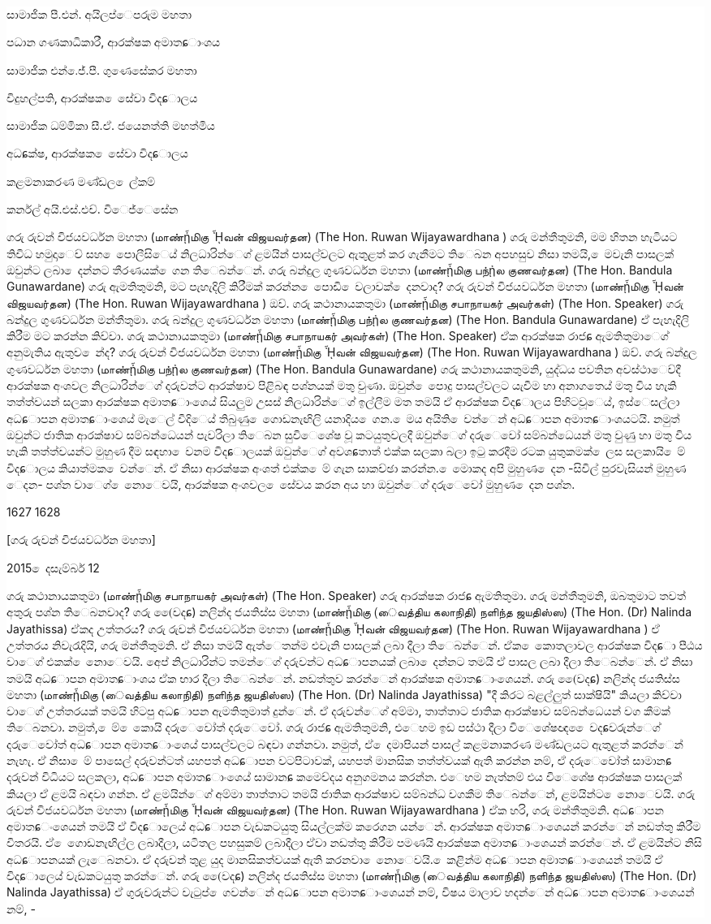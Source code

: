 සාමාජික පී.එන්. අයිලප්ෙපරුම මහතා

පධාන ගණකාධිකාරී, ආරක්ෂක අමාතɕාංශය

සාමාජික එන්.ෙජ්.පී. ගුණෙසේකර මහතා

විදුහල්පති, ආරක්ෂක ෙසේවා විදɕාලය

සාමාජික ධම්මිකා සී.ඒ. ජයෙනත්ති මහත්මිය

අධɕක්ෂ, ආරක්ෂක ෙසේවා විදɕාලය

කළමනාකරණ මණ්ඩල ෙල්කම්

කර්නල් අයි.එස්.එච්. විෙජ්ෙසේන

ගරු රුවන් විජයවර්ධන මහතා (மாண்ᾗமிகு ᾞவன் விஜயவர்தன) (The Hon. Ruwan Wijayawardhana ) ගරු මන්තීතුමනි, මම හිතන හැටියට තිවිධ හමුදාෙව් සහ ෙපොලීසිෙය් නිලධාරින්ෙග් ළමයින් පාසල්වලට ඇතුළත් කර ගැනීමට තිෙබන අපහසුව නිසා තමයි, ෙමවැනි පාසලක් ඔවුන්ට ලබා ෙදන්නට තීරණයක් ෙගන තිෙබන්ෙන්. ගරු බන්දුල ගුණවර්ධන මහතා (மாண்ᾗமிகு பந்ᾐல குணவர்தன) (The Hon. Bandula Gunawardane) ගරු ඇමතිතුමනි, මට පැහැදිලි කිරීමක් කරන්න ෙපොඩි ෙවලාවක් ෙදනවාද? ගරු රුවන් විජයවර්ධන මහතා (மாண்ᾗமிகு ᾞவன் விஜயவர்தன) (The Hon. Ruwan Wijayawardhana ) ඔව්. ගරු කථානායකතුමා (மாண்ᾗமிகு சபாநாயகர் அவர்கள்) (The Hon. Speaker) ගරු බන්දුල ගුණවර්ධන මන්තීතුමා. ගරු බන්දුල ගුණවර්ධන මහතා (மாண்ᾗமிகு பந்ᾐல குணவர்தன) (The Hon. Bandula Gunawardane) ඒ පැහැදිලි කිරීම මට කරන්න කිව්වා. ගරු කථානායකතුමා (மாண்ᾗமிகு சபாநாயகர் அவர்கள்) (The Hon. Speaker) ඒක ආරක්ෂක රාජɕ ඇමතිතුමාෙග් අනුමැතිය ඇතුව ෙන්ද? ගරු රුවන් විජයවර්ධන මහතා (மாண்ᾗமிகு ᾞவன் விஜயவர்தன) (The Hon. Ruwan Wijayawardhana ) ඔව්. ගරු බන්දුල ගුණවර්ධන මහතා (மாண்ᾗமிகு பந்ᾐல குணவர்தன) (The Hon. Bandula Gunawardane) ගරු කථානායකතුමනි, යුද්ධය පවතින අවස්ථාෙව්දී ආරක්ෂක අංශවල නිලධාරින්ෙග් දරුවන්ට ආරක්ෂාව පිළිබඳ පශ්නයක් මතු වුණා. ඔවුන් ෙපොදු පාසල්වලට යැවීම හා අනාගතෙය් මතු විය හැකි තත්ත්වයන් සලකා ආරක්ෂක අමාතɕාංශෙය් සියලුම උසස් නිලධාරින්ෙග් ඉල්ලීම මත තමයි ඒ ආරක්ෂක විදɕාලය පිහිටවූෙය්, ඉස්ෙසල්ලා අධɕාපන අමාතɕාංශෙය් මැෙල් වීදිෙය් තිබුණු ෙගොඩනැඟිලි යනාදිය ෙගන. ෙමය අයිති ෙවන්ෙන් අධɕාපන අමාතɕාංශයටයි. නමුත් ඔවුන්ට ජාතික ආරක්ෂාව සම්බන්ධෙයන් පැවරිලා තිෙබන සුවිෙශේෂ වූ කටයුතුවලදී ඔවුන්ෙග් දරුෙවෝ සම්බන්ධෙයන් මතු වුණු හා මතු විය හැකි තත්ත්වයන්ට මුහුණ දීම සඳහා ෙවනම විදɕාලයක් ඔවුන්ෙග් අවශɕතාත් එක්ක සලකා බලා ඉටු කරදීම රටක යුතුකමක් ෙලස සලකායි ෙම් විදɕාලය කියාත්මක ෙවන්ෙන්. ඒ නිසා ආරක්ෂක අංශත් එක්ක ෙම් ගැන සාකච්ඡා කරන්න. ෙමොකද අපි මුහුණ ෙදන -සිවිල් පුරවැසියන් මුහුණ ෙදන- පශ්න වාෙග් ෙනොෙවයි, ආරක්ෂක අංශවල ෙසේවය කරන අය හා ඔවුන්ෙග් දරුෙවෝ මුහුණ ෙදන පශ්න.

1627 1628

[ගරු රුවන් විජයවර්ධන මහතා]

2015 ෙදසැම්බර් 12

ගරු කථානායකතුමා (மாண்ᾗமிகு சபாநாயகர் அவர்கள்) (The Hon. Speaker) ගරු ආරක්ෂක රාජɕ ඇමතිතුමා. ගරු මන්තීතුමනි, ඔබතුමාට තවත් අතුරු පශ්න තිෙබනවාද? ගරු (ෛවදɕ) නලින්ද ජයතිස්ස මහතා (மாண்ᾗமிகு (ைவத்திய கலாநிதி) நளிந்த ஜயதிஸ்ஸ) (The Hon. (Dr) Nalinda Jayathissa) ඒකද උත්තරය? ගරු රුවන් විජයවර්ධන මහතා (மாண்ᾗமிகு ᾞவன் விஜயவர்தன) (The Hon. Ruwan Wijayawardhana ) ඒ උත්තරය නිවැරැදියි, ගරු මන්තීතුමනි. ඒ නිසා තමයි ඇත්ෙතන්ම එවැනි පාසලක් ලබා දීලා තිෙබන්ෙන්. ඒක ෙකොතලාවල ආරක්ෂක විදɕා පීඨය වාෙග් එකක් ෙනොෙවයි. අෙප් නිලධාරින්ට තමන්ෙග් දරුවන්ට අධɕාපනයක් ලබා ෙදන්නට තමයි ඒ පාසල ලබා දීලා තිෙබන්ෙන්. ඒ නිසා තමයි අධɕාපන අමාතɕාංශය ඒක භාර දීලා තිෙබන්ෙන්. නඩත්තුව කරන්ෙන් ආරක්ෂක අමාතɕාංශෙයන්. ගරු (ෛවදɕ) නලින්ද ජයතිස්ස මහතා (மாண்ᾗமிகு (ைவத்திய கலாநிதி) நளிந்த ஜயதிஸ்ஸ) (The Hon. (Dr) Nalinda Jayathissa) "දී කිරට බළල්ලුත් සාක්ෂියි" කියලා කිව්වා වාෙග් උත්තරයක් තමයි හිටපු අධɕාපන ඇමතිතුමාත් දුන්ෙන්. ඒ දරුවන්ෙග් අම්මා, තාත්තාට ජාතික ආරක්ෂාව සම්බන්ධෙයන් වග කීමක් තිෙබනවා. නමුත්, ෙම් ෙකොයි දරුෙවෝත් දරුෙවෝ. ගරු රාජɕ ඇමතිතුමනි, එෙහම ඉඩ පස්ථා දීලා විෙශේෂඥ ෛවදɕවරුන්ෙග් දරුෙවෝත් අධɕාපන අමාතɕාංශෙය් පාසල්වලට බඳවා ගන්නවා. නමුත්, ඒ ෙදමාපියන් පාසල් කළමනාකරණ මණ්ඩලයට ඇතුළත් කරන්ෙන් නැහැ. ඒ නිසා ෙම් පාසෙල් දරුවන්ටත් යහපත් අධɕාපන වටපිටාවක්, යහපත් මානසික තත්ත්වයක් ඇති කරන්න නම්, ඒ දරුෙවෝත් සාමානɕ දරුවන් විධියට සලකලා, අධɕාපන අමාතɕාංශෙය් සාමානɕ කමෙව්දය අනුගමනය කරන්න. එෙහම නැත්නම් එය විෙශේෂ ආරක්ෂක පාසලක් කියලා ඒ ළමයි බඳවා ගන්න. ඒ ළමයින්ෙග් අම්මා තාත්තාට තමයි ජාතික ආරක්ෂාව සම්බන්ධ වගකීම තිෙබන්ෙන්, ළමයින්ට ෙනොෙවයි. ගරු රුවන් විජයවර්ධන මහතා (மாண்ᾗமிகு ᾞவன் விஜயவர்தன) (The Hon. Ruwan Wijayawardhana ) ඒක හරි, ගරු මන්තීතුමනි. අධɕාපන අමාතɕංශෙයන් තමයි ඒ විදɕාලෙය් අධɕාපන වැඩකටයුතු සියල්ලක්ම කරෙගන යන්ෙන්. ආරක්ෂක අමාතɕාංශෙයන් කරන්ෙන් නඩත්තු කිරීම විතරයි. ඒ ෙගොඩනැඟිල්ල ලබාදීලා, යටිතල පහසුකම් ලබාදීලා ඒවා නඩත්තු කිරීම පමණයි ආරක්ෂක අමාතɕාංශෙයන් කරන්ෙන්. ඒ ළමයින්ට නිසි අධɕාපනයක් ලැෙබනවා. ඒ දරුවන් තුළ යුද මානසිකත්වයක් ඇති කරනවා ෙනොෙවයි. ෙකළින්ම අධɕාපන අමාතɕාංශෙයන් තමයි ඒ විදɕාලෙය් වැඩකටයුතු කරන්ෙන්. ගරු (ෛවදɕ) නලින්ද ජයතිස්ස මහතා (மாண்ᾗமிகு (ைவத்திய கலாநிதி) நளிந்த ஜயதிஸ்ஸ) (The Hon. (Dr) Nalinda Jayathissa) ඒ ගුරුවරුන්ට වැටුප් ෙගවන්ෙන් අධɕාපන අමාතɕාංශෙයන් නම්, විෂය මාලාව හදන්ෙන් අධɕාපන අමාතɕාංශෙයන් නම්, -
